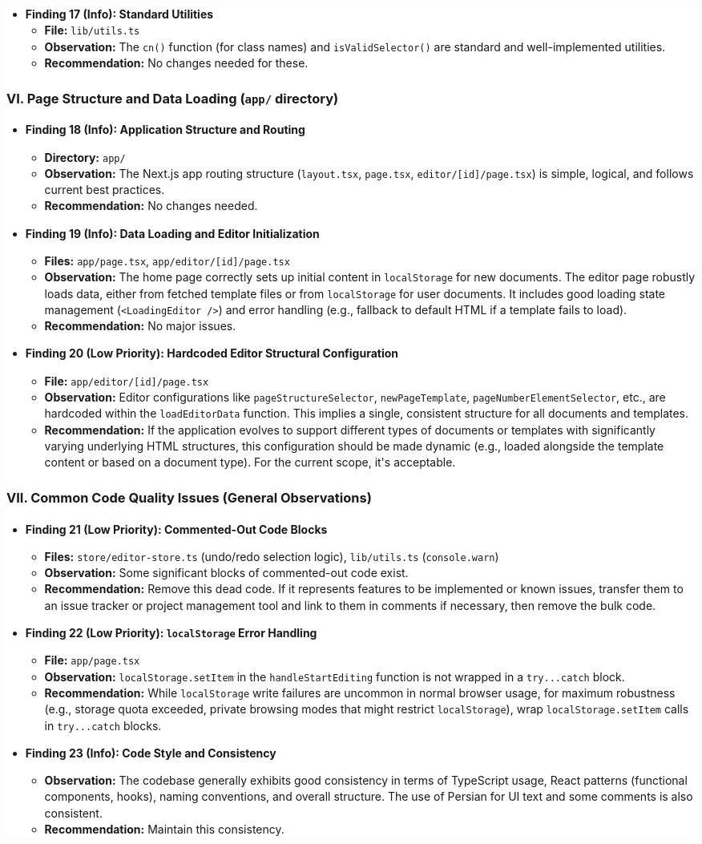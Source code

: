 *   **Finding 17 (Info): Standard Utilities**
    *   **File:** `lib/utils.ts`
    *   **Observation:** The `cn()` function (for class names) and `isValidSelector()` are standard and well-implemented utilities.
    *   **Recommendation:** No changes needed for these.

### VI. Page Structure and Data Loading (`app/` directory)

*   **Finding 18 (Info): Application Structure and Routing**
    *   **Directory:** `app/`
    *   **Observation:** The Next.js app routing structure (`layout.tsx`, `page.tsx`, `editor/[id]/page.tsx`) is simple, logical, and follows current best practices.
    *   **Recommendation:** No changes needed.

*   **Finding 19 (Info): Data Loading and Editor Initialization**
    *   **Files:** `app/page.tsx`, `app/editor/[id]/page.tsx`
    *   **Observation:** The home page correctly sets up initial content in `localStorage` for new documents. The editor page robustly loads data, either from fetched template files or from `localStorage` for user documents. It includes good loading state management (`<LoadingEditor />`) and error handling (e.g., fallback to default HTML if a template fails to load).
    *   **Recommendation:** No major issues.

*   **Finding 20 (Low Priority): Hardcoded Editor Structural Configuration**
    *   **File:** `app/editor/[id]/page.tsx`
    *   **Observation:** Editor configurations like `pageStructureSelector`, `newPageTemplate`, `pageNumberElementSelector`, etc., are hardcoded within the `loadEditorData` function. This implies a single, consistent structure for all documents and templates.
    *   **Recommendation:** If the application evolves to support different types of documents or templates with significantly varying underlying HTML structures, this configuration should be made dynamic (e.g., loaded alongside the template content or based on a document type). For the current scope, it's acceptable.

### VII. Common Code Quality Issues (General Observations)

*   **Finding 21 (Low Priority): Commented-Out Code Blocks**
    *   **Files:** `store/editor-store.ts` (undo/redo selection logic), `lib/utils.ts` (`console.warn`)
    *   **Observation:** Some significant blocks of commented-out code exist.
    *   **Recommendation:** Remove this dead code. If it represents features to be implemented or known issues, transfer them to an issue tracker or project management tool and link to them in comments if necessary, then remove the bulk code.

*   **Finding 22 (Low Priority): `localStorage` Error Handling**
    *   **File:** `app/page.tsx`
    *   **Observation:** `localStorage.setItem` in the `handleStartEditing` function is not wrapped in a `try...catch` block.
    *   **Recommendation:** While `localStorage` write failures are uncommon in normal browser usage, for maximum robustness (e.g., storage quota exceeded, private browsing modes that might restrict `localStorage`), wrap `localStorage.setItem` calls in `try...catch` blocks.

*   **Finding 23 (Info): Code Style and Consistency**
    *   **Observation:** The codebase generally exhibits good consistency in terms of TypeScript usage, React patterns (functional components, hooks), naming conventions, and overall structure. The use of Persian for UI text and some comments is also consistent.
    *   **Recommendation:** Maintain this consistency.
